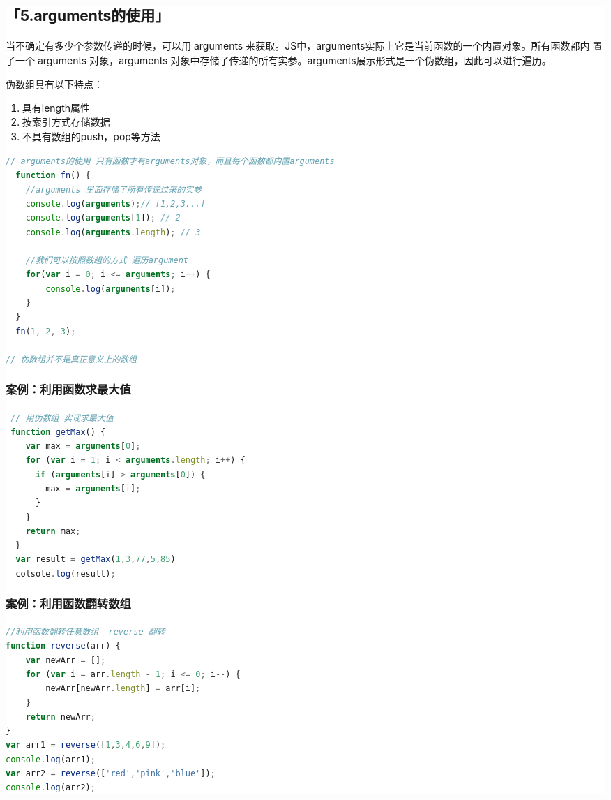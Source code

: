 ## **「5.arguments的使用」**

  当不确定有多少个参数传递的时候，可以用 arguments 来获取。JS中，arguments实际上它是当前函数的一个内置对象。所有函数都内   置了一个 arguments 对象，arguments 对象中存储了传递的所有实参。arguments展示形式是一个伪数组，因此可以进行遍历。

伪数组具有以下特点：

1. 具有length属性
2. 按索引方式存储数据
3. 不具有数组的push，pop等方法

```js
// arguments的使用 只有函数才有arguments对象，而且每个函数都内置arguments
  function fn() {
    //arguments 里面存储了所有传递过来的实参
    console.log(arguments);// [1,2,3...]
    console.log(arguments[1]); // 2
    console.log(arguments.length); // 3
    
    //我们可以按照数组的方式 遍历argument  
    for(var i = 0; i <= arguments; i++) {
        console.log(arguments[i]);
    }
  }
  fn(1, 2, 3);

// 伪数组并不是真正意义上的数组
```

### 案例：利用函数求最大值

```js
 // 用伪数组 实现求最大值
 function getMax() {
    var max = arguments[0];
    for (var i = 1; i < arguments.length; i++) {
      if (arguments[i] > arguments[0]) {
        max = arguments[i];
      }
    }
    return max;
  }
  var result = getMax(1,3,77,5,85)
  colsole.log(result);
```

### 案例：利用函数翻转数组

```js
//利用函数翻转任意数组  reverse 翻转
function reverse(arr) {
    var newArr = [];
    for (var i = arr.length - 1; i <= 0; i--) {
        newArr[newArr.length] = arr[i];
    }
    return newArr;
}
var arr1 = reverse([1,3,4,6,9]);
console.log(arr1);
var arr2 = reverse(['red','pink','blue']);
console.log(arr2);
```
